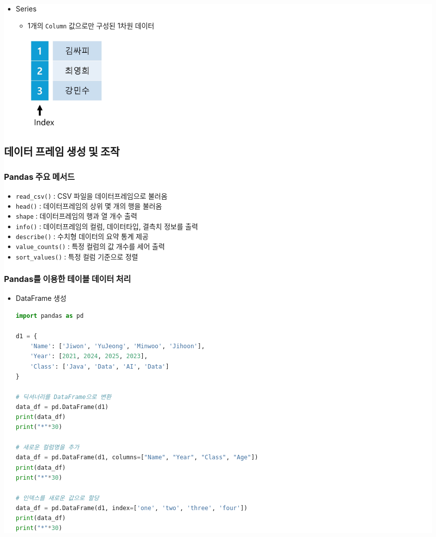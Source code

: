 - Series
  - 1개의 `Column` 값으로만 구성된 1차원 데이터

    ![alt text](image-6.png)


## 데이터 프레임 생성 및 조작
### Pandas 주요 메서드
- `read_csv()` : CSV 파일을 데이터프레임으로 불러옴
- `head()` : 데이터프레임의 상위 몇 개의 행을 불러옴
- `shape` : 데이터프레임의 행과 열 개수 출력
- `info()` : 데이터프레임의 컬럼, 데이터타입, 결측치 정보를 출력
- `describe()` : 수치형 데이터의 요약 통계 제공
- `value_counts()` : 특정 컬럼의 값 개수를 세어 출력
- `sort_values()` : 특정 컬럼 기준으로 정렬

### Pandas를 이용한 테이블 데이터 처리
- DataFrame 생성
  ```python
  import pandas as pd

  d1 = {
      'Name': ['Jiwon', 'YuJeong', 'Minwoo', 'Jihoon'],
      'Year': [2021, 2024, 2025, 2023],
      'Class': ['Java', 'Data', 'AI', 'Data']
  }

  # 딕셔너리를 DataFrame으로 변환
  data_df = pd.DataFrame(d1)
  print(data_df)
  print("*"*30)

  # 새로운 컬럼명을 추가
  data_df = pd.DataFrame(d1, columns=["Name", "Year", "Class", "Age"])
  print(data_df)
  print("*"*30)

  # 인덱스를 새로운 값으로 할당
  data_df = pd.DataFrame(d1, index=['one', 'two', 'three', 'four'])
  print(data_df)
  print("*"*30)
  ```